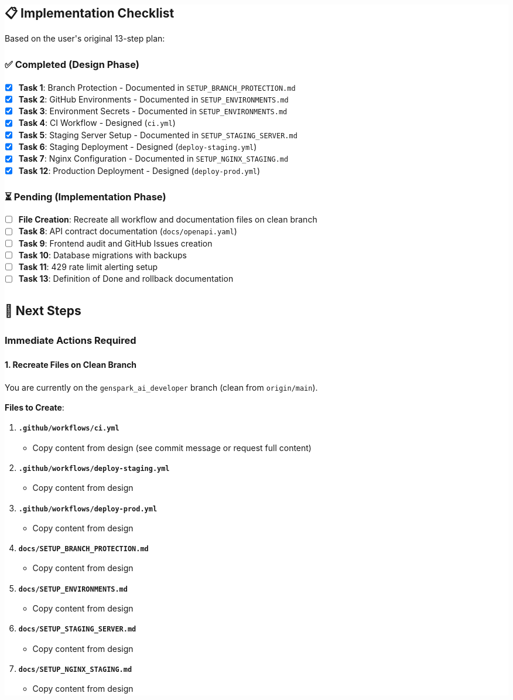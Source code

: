 ## 📋 Implementation Checklist

Based on the user's original 13-step plan:

### ✅ Completed (Design Phase)

- [x] **Task 1**: Branch Protection - Documented in `SETUP_BRANCH_PROTECTION.md`
- [x] **Task 2**: GitHub Environments - Documented in `SETUP_ENVIRONMENTS.md`
- [x] **Task 3**: Environment Secrets - Documented in `SETUP_ENVIRONMENTS.md`
- [x] **Task 4**: CI Workflow - Designed (`ci.yml`)
- [x] **Task 5**: Staging Server Setup - Documented in `SETUP_STAGING_SERVER.md`
- [x] **Task 6**: Staging Deployment - Designed (`deploy-staging.yml`)
- [x] **Task 7**: Nginx Configuration - Documented in `SETUP_NGINX_STAGING.md`
- [x] **Task 12**: Production Deployment - Designed (`deploy-prod.yml`)

### ⏳ Pending (Implementation Phase)

- [ ] **File Creation**: Recreate all workflow and documentation files on clean branch
- [ ] **Task 8**: API contract documentation (`docs/openapi.yaml`)
- [ ] **Task 9**: Frontend audit and GitHub Issues creation
- [ ] **Task 10**: Database migrations with backups
- [ ] **Task 11**: 429 rate limit alerting setup
- [ ] **Task 13**: Definition of Done and rollback documentation

## 🚀 Next Steps

### Immediate Actions Required

#### 1. Recreate Files on Clean Branch

You are currently on the `genspark_ai_developer` branch (clean from `origin/main`).

**Files to Create**:

1. **`.github/workflows/ci.yml`** 
   - Copy content from design (see commit message or request full content)
   
2. **`.github/workflows/deploy-staging.yml`**
   - Copy content from design
   
3. **`.github/workflows/deploy-prod.yml`**
   - Copy content from design
   
4. **`docs/SETUP_BRANCH_PROTECTION.md`**
   - Copy content from design
   
5. **`docs/SETUP_ENVIRONMENTS.md`**
   - Copy content from design
   
6. **`docs/SETUP_STAGING_SERVER.md`**
   - Copy content from design
   
7. **`docs/SETUP_NGINX_STAGING.md`**
   - Copy content from design
   